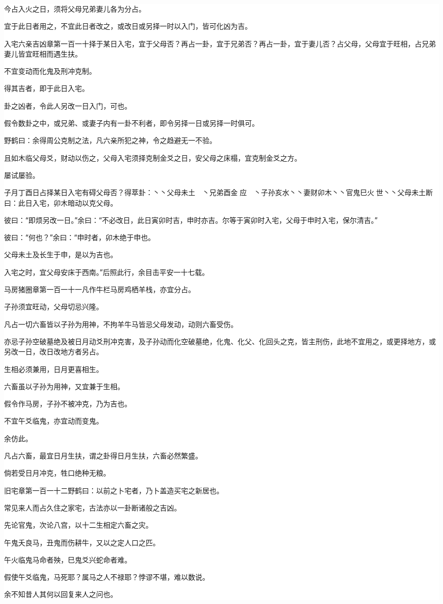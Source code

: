 今占入火之日，须将父母兄弟妻儿各为分占。

宜于此日者用之，不宜此日者改之，或改日或另择一时以入门，皆可化凶为吉。

入宅六亲吉凶章第一百一十择于某日入宅，宜于父母否？再占一卦，宜于兄弟否？再占一卦，宜于妻儿否？占父母，父母宜于旺相，占兄弟妻儿皆宜旺相而遇生扶。

不宜变动而化鬼及刑冲克制。

得其吉者，即于此日入宅。

卦之凶者，令此人另改一日入门，可也。

假令数卦之中，或兄弟、或妻子内有一卦不利者，即令另择一日或另择一时俱可。

野鹤曰：余得周公克制之法，凡六亲所犯之神，令之趋避无一不验。

且如木临父母爻，财动以伤之，父母入宅须择克制金爻之日，安父母之床榻，宜克制金爻之方。

屡试屡验。

子月丁酉日占择某日入宅有碍父母否？得萃卦：丶丶父母未土　丶兄弟酉金 应　丶子孙亥水丶丶妻财卯木丶丶官鬼巳火 世丶丶父母未土断曰：此日入宅，卯木暗动以克父母。

彼曰：“即烦另改一日。”余曰：“不必改日，此日寅卯时吉，申时亦吉。尔等于寅卯时入宅，父母于申时入宅，保尔清吉。”

彼曰：“何也？”余曰：“申时者，卯木绝于申也。

父母未土及长生于申，是以为吉也。

入宅之时，宜父母安床于西南。”后照此行，余目击平安一十七载。

马房猪圈章第一百一十一凡作牛栏马房鸡栖羊栈，亦宜分占。

子孙须宜旺动，父母切忌兴隆。

凡占一切六畜皆以子孙为用神，不拘羊牛马皆忌父母发动，动则六畜受伤。

亦忌子孙空破墓绝及被日月动爻刑冲克害，及子孙动而化空破墓绝，化鬼、化父、化回头之克，皆主刑伤，此地不宜用之，或更择地方，或另改一日，改日改地方者另占。

生相必须兼用，日月更喜相生。

六畜虽以子孙为用神，又宜兼于生相。

假令作马房，子孙不被冲克，乃为吉也。

不宜午爻临鬼，亦宜动而变鬼。

余仿此。

凡占六畜，最宜日月生扶，谓之卦得日月生扶，六畜必然繁盛。

倘若受日月冲克，牲口绝种无粮。

旧宅章第一百一十二野鹤曰：以前之卜宅者，乃卜盖造买宅之新居也。

常见来人而占久住之家宅，古法亦以一卦断诸般之吉凶。

先论官鬼，次论八宫，以十二生相定六畜之灾。

午鬼夭良马，丑鬼而伤耕牛，又以之定人口之匹。

午火临鬼马命者殃，巳鬼爻兴蛇命者难。

假使午爻临鬼，马死耶？属马之人不禄耶？悖谬不堪，难以数说。

余不知昔人其何以回复来人之问也。
